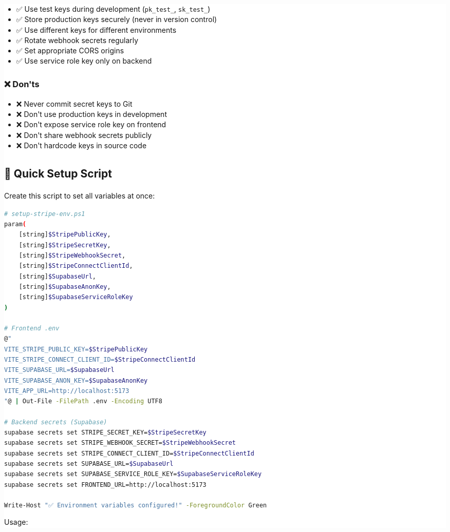 - ✅ Use test keys during development (`pk_test_`, `sk_test_`)
- ✅ Store production keys securely (never in version control)
- ✅ Use different keys for different environments
- ✅ Rotate webhook secrets regularly
- ✅ Set appropriate CORS origins
- ✅ Use service role key only on backend

### ❌ Don'ts

- ❌ Never commit secret keys to Git
- ❌ Don't use production keys in development
- ❌ Don't expose service role key on frontend
- ❌ Don't share webhook secrets publicly
- ❌ Don't hardcode keys in source code

## 🚀 Quick Setup Script

Create this script to set all variables at once:

```bash
# setup-stripe-env.ps1
param(
    [string]$StripePublicKey,
    [string]$StripeSecretKey,
    [string]$StripeWebhookSecret,
    [string]$StripeConnectClientId,
    [string]$SupabaseUrl,
    [string]$SupabaseAnonKey,
    [string]$SupabaseServiceRoleKey
)

# Frontend .env
@"
VITE_STRIPE_PUBLIC_KEY=$StripePublicKey
VITE_STRIPE_CONNECT_CLIENT_ID=$StripeConnectClientId
VITE_SUPABASE_URL=$SupabaseUrl
VITE_SUPABASE_ANON_KEY=$SupabaseAnonKey
VITE_APP_URL=http://localhost:5173
"@ | Out-File -FilePath .env -Encoding UTF8

# Backend secrets (Supabase)
supabase secrets set STRIPE_SECRET_KEY=$StripeSecretKey
supabase secrets set STRIPE_WEBHOOK_SECRET=$StripeWebhookSecret
supabase secrets set STRIPE_CONNECT_CLIENT_ID=$StripeConnectClientId
supabase secrets set SUPABASE_URL=$SupabaseUrl
supabase secrets set SUPABASE_SERVICE_ROLE_KEY=$SupabaseServiceRoleKey
supabase secrets set FRONTEND_URL=http://localhost:5173

Write-Host "✅ Environment variables configured!" -ForegroundColor Green
```

Usage:

